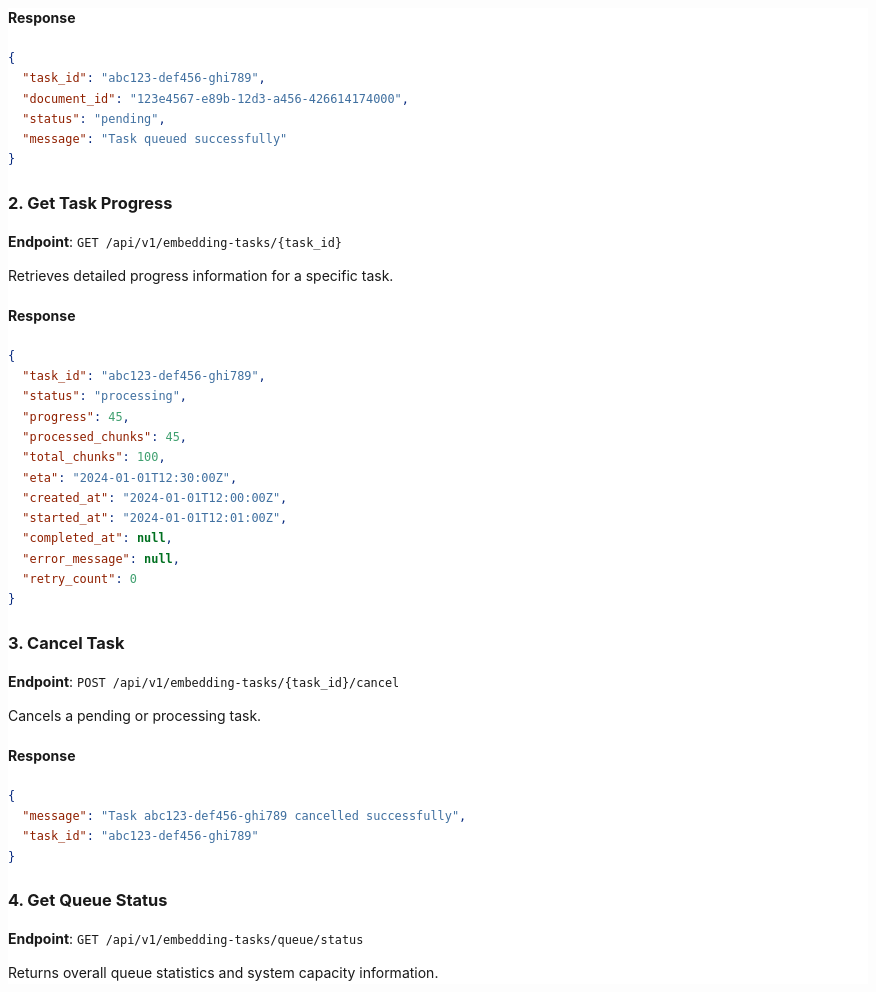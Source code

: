 #### Response

```json
{
  "task_id": "abc123-def456-ghi789",
  "document_id": "123e4567-e89b-12d3-a456-426614174000",
  "status": "pending",
  "message": "Task queued successfully"
}
```

### 2. Get Task Progress

**Endpoint**: `GET /api/v1/embedding-tasks/{task_id}`

Retrieves detailed progress information for a specific task.

#### Response

```json
{
  "task_id": "abc123-def456-ghi789",
  "status": "processing",
  "progress": 45,
  "processed_chunks": 45,
  "total_chunks": 100,
  "eta": "2024-01-01T12:30:00Z",
  "created_at": "2024-01-01T12:00:00Z",
  "started_at": "2024-01-01T12:01:00Z",
  "completed_at": null,
  "error_message": null,
  "retry_count": 0
}
```

### 3. Cancel Task

**Endpoint**: `POST /api/v1/embedding-tasks/{task_id}/cancel`

Cancels a pending or processing task.

#### Response

```json
{
  "message": "Task abc123-def456-ghi789 cancelled successfully",
  "task_id": "abc123-def456-ghi789"
}
```

### 4. Get Queue Status

**Endpoint**: `GET /api/v1/embedding-tasks/queue/status`

Returns overall queue statistics and system capacity information.
